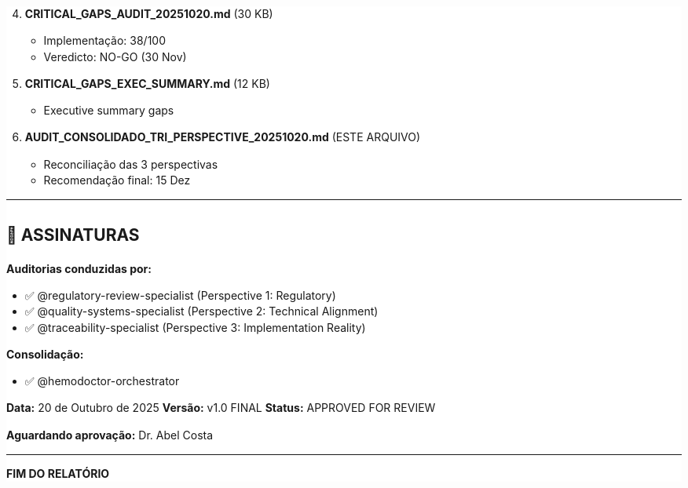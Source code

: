 4. **CRITICAL_GAPS_AUDIT_20251020.md** (30 KB)
   - Implementação: 38/100
   - Veredicto: NO-GO (30 Nov)

5. **CRITICAL_GAPS_EXEC_SUMMARY.md** (12 KB)
   - Executive summary gaps

6. **AUDIT_CONSOLIDADO_TRI_PERSPECTIVE_20251020.md** (ESTE ARQUIVO)
   - Reconciliação das 3 perspectivas
   - Recomendação final: 15 Dez

---

## 🤝 ASSINATURAS

**Auditorias conduzidas por:**

- ✅ @regulatory-review-specialist (Perspective 1: Regulatory)
- ✅ @quality-systems-specialist (Perspective 2: Technical Alignment)
- ✅ @traceability-specialist (Perspective 3: Implementation Reality)

**Consolidação:**
- ✅ @hemodoctor-orchestrator

**Data:** 20 de Outubro de 2025
**Versão:** v1.0 FINAL
**Status:** APPROVED FOR REVIEW

**Aguardando aprovação:** Dr. Abel Costa

---

**FIM DO RELATÓRIO**
